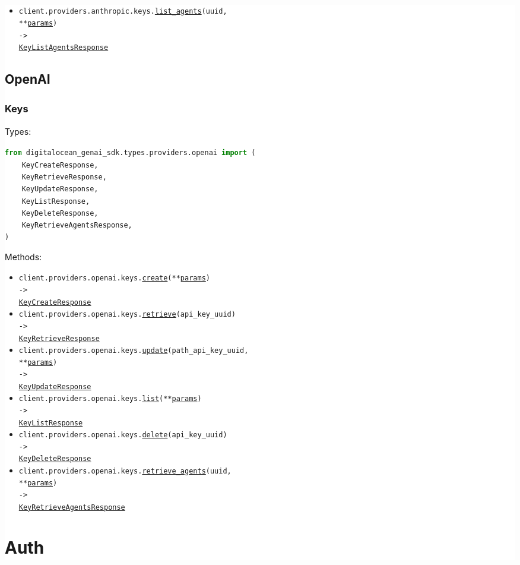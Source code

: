 - <code title="get /v2/genai/anthropic/keys/{uuid}/agents">client.providers.anthropic.keys.<a href="./src/digitalocean_genai_sdk/resources/providers/anthropic/keys.py">list_agents</a>(uuid, \*\*<a href="src/digitalocean_genai_sdk/types/providers/anthropic/key_list_agents_params.py">params</a>) -> <a href="./src/digitalocean_genai_sdk/types/providers/anthropic/key_list_agents_response.py">KeyListAgentsResponse</a></code>

## OpenAI

### Keys

Types:

```python
from digitalocean_genai_sdk.types.providers.openai import (
    KeyCreateResponse,
    KeyRetrieveResponse,
    KeyUpdateResponse,
    KeyListResponse,
    KeyDeleteResponse,
    KeyRetrieveAgentsResponse,
)
```

Methods:

- <code title="post /v2/genai/openai/keys">client.providers.openai.keys.<a href="./src/digitalocean_genai_sdk/resources/providers/openai/keys.py">create</a>(\*\*<a href="src/digitalocean_genai_sdk/types/providers/openai/key_create_params.py">params</a>) -> <a href="./src/digitalocean_genai_sdk/types/providers/openai/key_create_response.py">KeyCreateResponse</a></code>
- <code title="get /v2/genai/openai/keys/{api_key_uuid}">client.providers.openai.keys.<a href="./src/digitalocean_genai_sdk/resources/providers/openai/keys.py">retrieve</a>(api_key_uuid) -> <a href="./src/digitalocean_genai_sdk/types/providers/openai/key_retrieve_response.py">KeyRetrieveResponse</a></code>
- <code title="put /v2/genai/openai/keys/{api_key_uuid}">client.providers.openai.keys.<a href="./src/digitalocean_genai_sdk/resources/providers/openai/keys.py">update</a>(path_api_key_uuid, \*\*<a href="src/digitalocean_genai_sdk/types/providers/openai/key_update_params.py">params</a>) -> <a href="./src/digitalocean_genai_sdk/types/providers/openai/key_update_response.py">KeyUpdateResponse</a></code>
- <code title="get /v2/genai/openai/keys">client.providers.openai.keys.<a href="./src/digitalocean_genai_sdk/resources/providers/openai/keys.py">list</a>(\*\*<a href="src/digitalocean_genai_sdk/types/providers/openai/key_list_params.py">params</a>) -> <a href="./src/digitalocean_genai_sdk/types/providers/openai/key_list_response.py">KeyListResponse</a></code>
- <code title="delete /v2/genai/openai/keys/{api_key_uuid}">client.providers.openai.keys.<a href="./src/digitalocean_genai_sdk/resources/providers/openai/keys.py">delete</a>(api_key_uuid) -> <a href="./src/digitalocean_genai_sdk/types/providers/openai/key_delete_response.py">KeyDeleteResponse</a></code>
- <code title="get /v2/genai/openai/keys/{uuid}/agents">client.providers.openai.keys.<a href="./src/digitalocean_genai_sdk/resources/providers/openai/keys.py">retrieve_agents</a>(uuid, \*\*<a href="src/digitalocean_genai_sdk/types/providers/openai/key_retrieve_agents_params.py">params</a>) -> <a href="./src/digitalocean_genai_sdk/types/providers/openai/key_retrieve_agents_response.py">KeyRetrieveAgentsResponse</a></code>

# Auth
